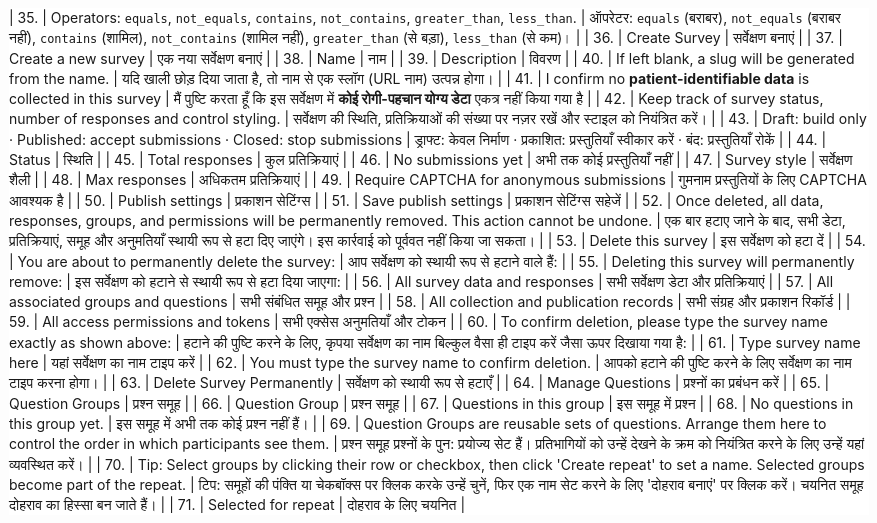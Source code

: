 | 35. | Operators: `equals`, `not_equals`, `contains`, `not_contains`, `greater_than`, `less_than`. | ऑपरेटर: `equals` (बराबर), `not_equals` (बराबर नहीं), `contains` (शामिल), `not_contains` (शामिल नहीं), `greater_than` (से बड़ा), `less_than` (से कम)। |
| 36. | Create Survey | सर्वेक्षण बनाएं |
| 37. | Create a new survey | एक नया सर्वेक्षण बनाएं |
| 38. | Name | नाम |
| 39. | Description | विवरण |
| 40. | If left blank, a slug will be generated from the name. | यदि खाली छोड़ दिया जाता है, तो नाम से एक स्लॉग (URL नाम) उत्पन्न होगा। |
| 41. | I confirm no **patient-identifiable data** is collected in this survey | मैं पुष्टि करता हूँ कि इस सर्वेक्षण में **कोई रोगी-पहचान योग्य डेटा** एकत्र नहीं किया गया है |
| 42. | Keep track of survey status, number of responses and control styling. | सर्वेक्षण की स्थिति, प्रतिक्रियाओं की संख्या पर नज़र रखें और स्टाइल को नियंत्रित करें। |
| 43. | Draft: build only · Published: accept submissions · Closed: stop submissions | ड्राफ्ट: केवल निर्माण · प्रकाशित: प्रस्तुतियाँ स्वीकार करें · बंद: प्रस्तुतियाँ रोकें |
| 44. | Status | स्थिति |
| 45. | Total responses | कुल प्रतिक्रियाएं |
| 46. | No submissions yet | अभी तक कोई प्रस्तुतियाँ नहीं |
| 47. | Survey style | सर्वेक्षण शैली |
| 48. | Max responses | अधिकतम प्रतिक्रियाएं |
| 49. | Require CAPTCHA for anonymous submissions | गुमनाम प्रस्तुतियों के लिए CAPTCHA आवश्यक है |
| 50. | Publish settings | प्रकाशन सेटिंग्स |
| 51. | Save publish settings | प्रकाशन सेटिंग्स सहेजें |
| 52. | Once deleted, all data, responses, groups, and permissions will be permanently removed. This action cannot be undone. | एक बार हटाए जाने के बाद, सभी डेटा, प्रतिक्रियाएं, समूह और अनुमतियाँ स्थायी रूप से हटा दिए जाएंगे। इस कार्रवाई को पूर्ववत नहीं किया जा सकता। |
| 53. | Delete this survey | इस सर्वेक्षण को हटा दें |
| 54. | You are about to permanently delete the survey: | आप सर्वेक्षण को स्थायी रूप से हटाने वाले हैं: |
| 55. | Deleting this survey will permanently remove: | इस सर्वेक्षण को हटाने से स्थायी रूप से हटा दिया जाएगा: |
| 56. | All survey data and responses | सभी सर्वेक्षण डेटा और प्रतिक्रियाएं |
| 57. | All associated groups and questions | सभी संबंधित समूह और प्रश्न |
| 58. | All collection and publication records | सभी संग्रह और प्रकाशन रिकॉर्ड |
| 59. | All access permissions and tokens | सभी एक्सेस अनुमतियाँ और टोकन |
| 60. | To confirm deletion, please type the survey name exactly as shown above: | हटाने की पुष्टि करने के लिए, कृपया सर्वेक्षण का नाम बिल्कुल वैसा ही टाइप करें जैसा ऊपर दिखाया गया है: |
| 61. | Type survey name here | यहां सर्वेक्षण का नाम टाइप करें |
| 62. | You must type the survey name to confirm deletion. | आपको हटाने की पुष्टि करने के लिए सर्वेक्षण का नाम टाइप करना होगा। |
| 63. | Delete Survey Permanently | सर्वेक्षण को स्थायी रूप से हटाएँ |
| 64. | Manage Questions | प्रश्नों का प्रबंधन करें |
| 65. | Question Groups | प्रश्न समूह |
| 66. | Question Group | प्रश्न समूह |
| 67. | Questions in this group | इस समूह में प्रश्न |
| 68. | No questions in this group yet. | इस समूह में अभी तक कोई प्रश्न नहीं हैं। |
| 69. | Question Groups are reusable sets of questions. Arrange them here to control the order in which participants see them. | प्रश्न समूह प्रश्नों के पुन: प्रयोज्य सेट हैं। प्रतिभागियों को उन्हें देखने के क्रम को नियंत्रित करने के लिए उन्हें यहां व्यवस्थित करें। |
| 70. | Tip: Select groups by clicking their row or checkbox, then click 'Create repeat' to set a name. Selected groups become part of the repeat. | टिप: समूहों की पंक्ति या चेकबॉक्स पर क्लिक करके उन्हें चुनें, फिर एक नाम सेट करने के लिए 'दोहराव बनाएं' पर क्लिक करें। चयनित समूह दोहराव का हिस्सा बन जाते हैं। |
| 71. | Selected for repeat | दोहराव के लिए चयनित |